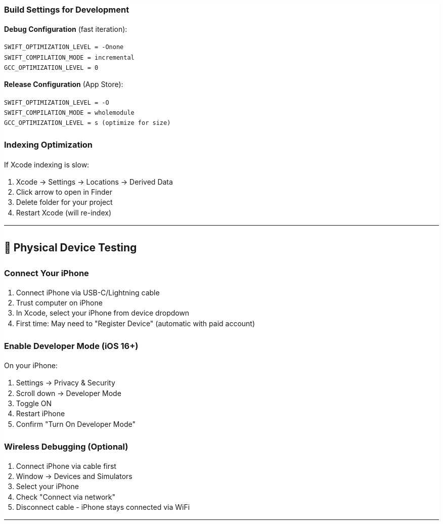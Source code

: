 ### Build Settings for Development

**Debug Configuration** (fast iteration):

```
SWIFT_OPTIMIZATION_LEVEL = -Onone
SWIFT_COMPILATION_MODE = incremental
GCC_OPTIMIZATION_LEVEL = 0
```

**Release Configuration** (App Store):

```
SWIFT_OPTIMIZATION_LEVEL = -O
SWIFT_COMPILATION_MODE = wholemodule
GCC_OPTIMIZATION_LEVEL = s (optimize for size)
```

### Indexing Optimization

If Xcode indexing is slow:

1. Xcode → Settings → Locations → Derived Data
2. Click arrow to open in Finder
3. Delete folder for your project
4. Restart Xcode (will re-index)

---

## 📱 Physical Device Testing

### Connect Your iPhone

1. Connect iPhone via USB-C/Lightning cable
2. Trust computer on iPhone
3. In Xcode, select your iPhone from device dropdown
4. First time: May need to "Register Device" (automatic with paid account)

### Enable Developer Mode (iOS 16+)

On your iPhone:

1. Settings → Privacy & Security
2. Scroll down → Developer Mode
3. Toggle ON
4. Restart iPhone
5. Confirm "Turn On Developer Mode"

### Wireless Debugging (Optional)

1. Connect iPhone via cable first
2. Window → Devices and Simulators
3. Select your iPhone
4. Check "Connect via network"
5. Disconnect cable - iPhone stays connected via WiFi

---